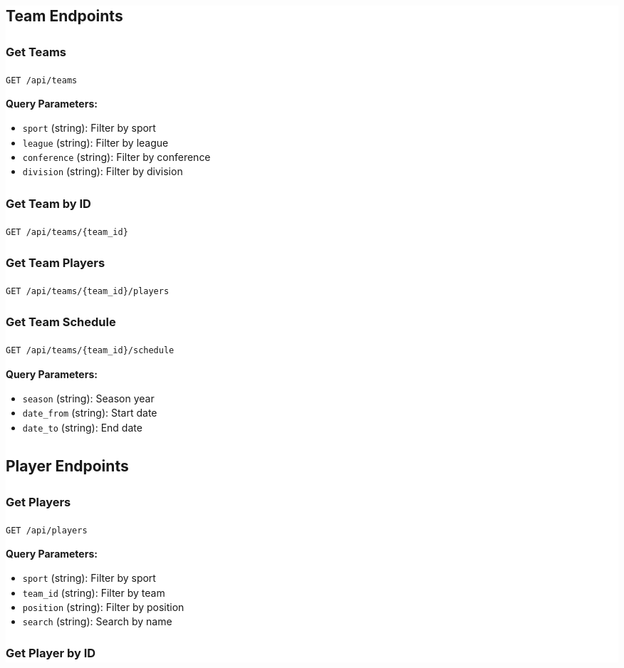 ## Team Endpoints

### Get Teams

```http
GET /api/teams
```

**Query Parameters:**

- `sport` (string): Filter by sport
- `league` (string): Filter by league
- `conference` (string): Filter by conference
- `division` (string): Filter by division

### Get Team by ID

```http
GET /api/teams/{team_id}
```

### Get Team Players

```http
GET /api/teams/{team_id}/players
```

### Get Team Schedule

```http
GET /api/teams/{team_id}/schedule
```

**Query Parameters:**

- `season` (string): Season year
- `date_from` (string): Start date
- `date_to` (string): End date

## Player Endpoints

### Get Players

```http
GET /api/players
```

**Query Parameters:**

- `sport` (string): Filter by sport
- `team_id` (string): Filter by team
- `position` (string): Filter by position
- `search` (string): Search by name

### Get Player by ID
